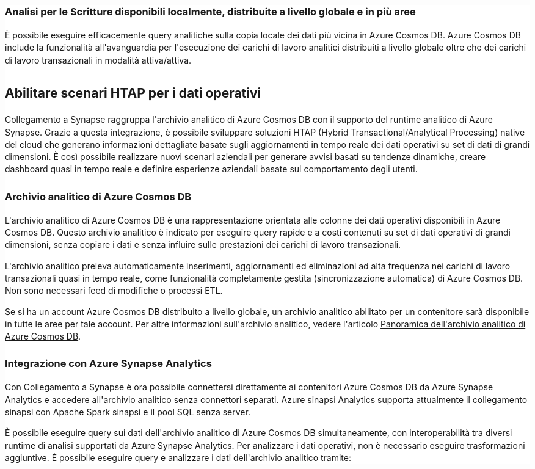 
### <a name="analytics-for-locally-available-globally-distributed-multi-region-writes"></a>Analisi per le Scritture disponibili localmente, distribuite a livello globale e in più aree

È possibile eseguire efficacemente query analitiche sulla copia locale dei dati più vicina in Azure Cosmos DB. Azure Cosmos DB include la funzionalità all'avanguardia per l'esecuzione dei carichi di lavoro analitici distribuiti a livello globale oltre che dei carichi di lavoro transazionali in modalità attiva/attiva.

## <a name="enable-htap-scenarios-for-your-operational-data"></a>Abilitare scenari HTAP per i dati operativi

Collegamento a Synapse raggruppa l'archivio analitico di Azure Cosmos DB con il supporto del runtime analitico di Azure Synapse. Grazie a questa integrazione, è possibile sviluppare soluzioni HTAP (Hybrid Transactional/Analytical Processing) native del cloud che generano informazioni dettagliate basate sugli aggiornamenti in tempo reale dei dati operativi su set di dati di grandi dimensioni. È così possibile realizzare nuovi scenari aziendali per generare avvisi basati su tendenze dinamiche, creare dashboard quasi in tempo reale e definire esperienze aziendali basate sul comportamento degli utenti.

### <a name="azure-cosmos-db-analytical-store"></a>Archivio analitico di Azure Cosmos DB

L'archivio analitico di Azure Cosmos DB è una rappresentazione orientata alle colonne dei dati operativi disponibili in Azure Cosmos DB. Questo archivio analitico è indicato per eseguire query rapide e a costi contenuti su set di dati operativi di grandi dimensioni, senza copiare i dati e senza influire sulle prestazioni dei carichi di lavoro transazionali.

L'archivio analitico preleva automaticamente inserimenti, aggiornamenti ed eliminazioni ad alta frequenza nei carichi di lavoro transazionali quasi in tempo reale, come funzionalità completamente gestita (sincronizzazione automatica) di Azure Cosmos DB. Non sono necessari feed di modifiche o processi ETL. 

Se si ha un account Azure Cosmos DB distribuito a livello globale, un archivio analitico abilitato per un contenitore sarà disponibile in tutte le aree per tale account. Per altre informazioni sull'archivio analitico, vedere l'articolo [Panoramica dell'archivio analitico di Azure Cosmos DB](analytical-store-introduction.md).

### <a name="integration-with-azure-synapse-analytics"></a><a id="synapse-link-integration"></a>Integrazione con Azure Synapse Analytics

Con Collegamento a Synapse è ora possibile connettersi direttamente ai contenitori Azure Cosmos DB da Azure Synapse Analytics e accedere all'archivio analitico senza connettori separati. Azure sinapsi Analytics supporta attualmente il collegamento sinapsi con [Apache Spark sinapsi](../synapse-analytics/spark/apache-spark-concepts.md) e il [pool SQL senza server](../synapse-analytics/sql/on-demand-workspace-overview.md).

È possibile eseguire query sui dati dell'archivio analitico di Azure Cosmos DB simultaneamente, con interoperabilità tra diversi runtime di analisi supportati da Azure Synapse Analytics. Per analizzare i dati operativi, non è necessario eseguire trasformazioni aggiuntive. È possibile eseguire query e analizzare i dati dell'archivio analitico tramite:
